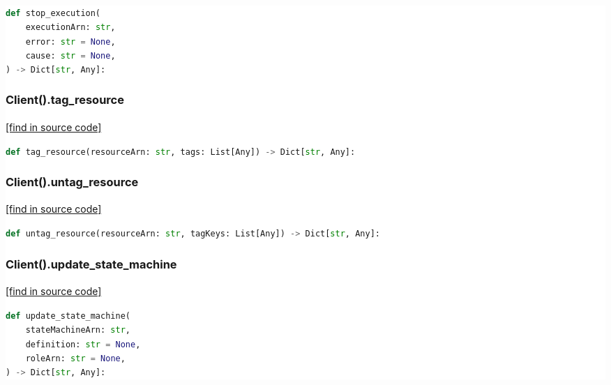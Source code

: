 ```python
def stop_execution(
    executionArn: str,
    error: str = None,
    cause: str = None,
) -> Dict[str, Any]:
```

### Client().tag_resource

[[find in source code]](https://github.com/vemel/mypy_boto3/blob/master/mypy_boto3_output/mypy_boto3/stepfunctions/client.py#L139)

```python
def tag_resource(resourceArn: str, tags: List[Any]) -> Dict[str, Any]:
```

### Client().untag_resource

[[find in source code]](https://github.com/vemel/mypy_boto3/blob/master/mypy_boto3_output/mypy_boto3/stepfunctions/client.py#L143)

```python
def untag_resource(resourceArn: str, tagKeys: List[Any]) -> Dict[str, Any]:
```

### Client().update_state_machine

[[find in source code]](https://github.com/vemel/mypy_boto3/blob/master/mypy_boto3_output/mypy_boto3/stepfunctions/client.py#L147)

```python
def update_state_machine(
    stateMachineArn: str,
    definition: str = None,
    roleArn: str = None,
) -> Dict[str, Any]:
```
